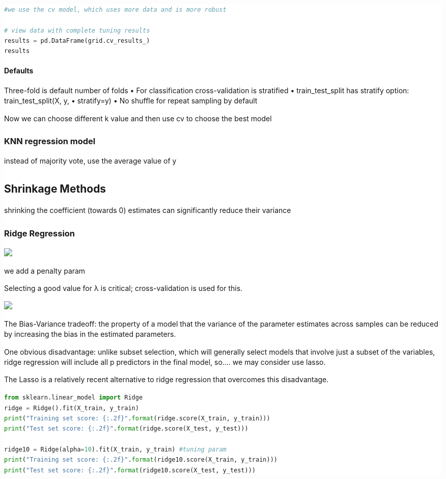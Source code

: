 ```python
#we use the cv model, which uses more data and is more robust

# view data with complete tuning results
results = pd.DataFrame(grid.cv_results_)
results

```



#### Defaults  

Three-fold is default number of folds • For classification cross-validation is stratified • train_test_split has stratify option: train_test_split(X, y, • stratify=y) • No shuffle for repeat sampling by default

Now we can choose different k value and then use cv to choose the best model

### KNN regression model

instead of majority vote, use the average value of y 

## Shrinkage Methods

shrinking the coefficient (towards 0) estimates can significantly reduce their variance

### Ridge Regression 

![](https://i.loli.net/2021/02/22/hDLmg5JNrT62ws1.jpg)

we add a penalty param 

Selecting a good value for λ is critical; cross-validation is used for this.

![](https://i.loli.net/2021/02/22/mGbVrguC7ldKWMQ.jpg)

The Bias-Variance tradeoff:  the property of a model that the variance of the parameter estimates across samples can be reduced by increasing the bias in the estimated parameters.

One obvious disadvantage: unlike subset selection, which will generally select models that involve just a subset of the variables, ridge regression will include all p predictors in the final model, so.... we may consider use lasso.

The Lasso is a relatively recent alternative to ridge regression that overcomes this disadvantage.

```python
from sklearn.linear_model import Ridge
ridge = Ridge().fit(X_train, y_train)
print("Training set score: {:.2f}".format(ridge.score(X_train, y_train)))
print("Test set score: {:.2f}".format(ridge.score(X_test, y_test)))

ridge10 = Ridge(alpha=10).fit(X_train, y_train) #tuning param
print("Training set score: {:.2f}".format(ridge10.score(X_train, y_train)))
print("Test set score: {:.2f}".format(ridge10.score(X_test, y_test)))

```
